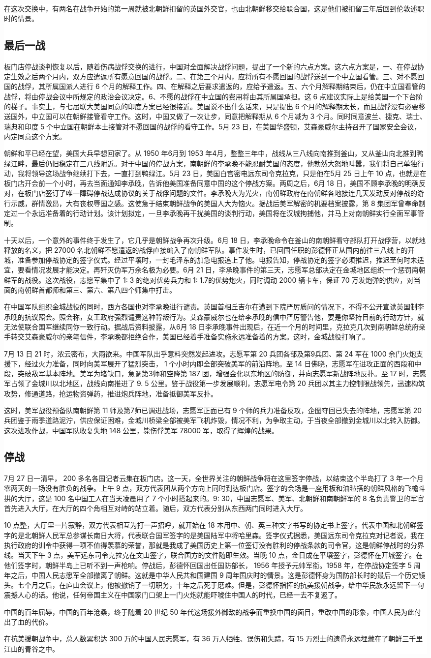 在这次交换中，有两名在战争开始的第一周就被北朝鲜扣留的英国外交官，也由北朝鲜移交给联合国，这是他们被扣留三年后回到伦敦述职时的情景。

## 最后一战

板门店停战谈判恢复以后，随着伤病战俘交换的进行，中国对全面解决战俘问题，提出了一个新的六点方案。这六点方案是，一、在停战协定生效之后两个月内，双方应遣返所有愿意回国的战俘。二、在第三个月内，应将所有不愿回国的战俘送到一个中立国看管。三、对不愿回国的战俘，其所属国派人进行 6 个月的解释工作。四、在解释之后要求遣返的，应给予遣返。五、六个月解释期结束后，仍在中立国看管的战俘，将由停战会议中所规定的政治会议决定。6、不愿的战俘在中立国的费用将由其所属国承担。这 6 点建议实际上是给美国一个下台阶的梯子。事实上，与七届联大美国同意的印度方案已经很接近。美国说不出什么话来，只是提出 6 个月的解释期太长，而且战俘没有必要移送国外，中立国可以在朝鲜接管看守工作。这时，中国又做了一次让步，同意把解释期从 6 个月减为 3 个月。同时同意波兰、捷克、瑞士、瑞典和印度 5 个中立国在朝鲜本土接管对不愿回国的战俘的看守工作。5月 23 日，在美国华盛顿，艾森豪威尔主持召开了国家安全会议，内定同意这个方案。

朝鲜和平已经在望，美国大兵早想回家了。从 1950 年6月到 1953 年4月，整整三年中，战线从三八线向南推到釜山，又从釜山向北推到鸭绿江畔，最后仍旧稳定在三八线附近。对于中国的停战方案，南朝鲜的李承晚不能忍耐美国的态度，他勃然大怒地叫嚣，我们将自己单独行动，我将领导这场战争继续打下去，一直打到鸭绿江。5月 23 日，美国白宫密电远东司令克拉克，只是他在5月 25 日上午 10 点，也就是在板门店开会前一个小时，再去当面通知李承晚，告诉他美国准备同意中国的这个停战方案。两周之后，6月 18 日，美国不顾李承晚的明确反对，在板门店签订了唯一障碍停战达成协议的关于战俘问题的文件。李承晚大为光火，南朝鲜政府在南朝鲜各地接连几天发动反对停战的游行示威，群情激昂，大有丧权辱国之感。这使急于结束朝鲜战争的美国人大为恼火。据战后美军解密的机要档案披露，第 8 集团军曾奉命制定过一个永远准备着的行动计划。该计划拟定，一旦李承晚再干扰美国的谈判行动，美国将在汉城拘捕他，并马上对南朝鲜实行全面军事管制。

十天以后，一个意外的事件终于发生了，它几乎是朝鲜战争再次升级。6月 18 日，李承晚命令在釜山的南朝鲜看守部队打开战俘营，以就地释放的名义，把 27000 名北朝鲜不愿遣返的战俘直接编入了南朝鲜军队。事件发生时，已回国任职的彭德怀正从国内前往三八线上的开城，准备参加停战协定的签字仪式。经过平壤时，一封毛泽东的加急电报追上了他。电报告知，停战协定的签字必须推迟，推迟至何时未适宜，要看情况发展才能决定。再歼灭伪军万余名极为必要。6月 21 日，李承晚事件的第三天，志愿军总部决定在金城地区组织一个惩罚南朝鲜军的战役。这次战役，志愿军集中了 1: 3 的绝对优势兵力和 1: 1.7的优势炮火，同时调动 2000 辆卡车，保证 70 万发炮弹的供应，对当面的南朝鲜首都师和第三、第六、第八四个师集中打击。

在中国军队组织金城战役的同时，西方各国也对李承晚进行谴责。英国首相丘吉尔在遭到下院严厉质问的情况下，不得不公开宣读英国制李承晚的抗议照会。照会称，女王政府强烈谴责这种背叛行为。艾森豪威尔也在给李承晚的信中严厉警告他，要是你坚持目前的行动方针，就无法使联合国军继续同你一致行动。据战后资料披露，从6月 18 日李承晚事件出现后，在近一个月的时间里，克拉克几次到南朝鲜总统府亲手转交艾森豪威尔的亲笔信件，李承晚都拒绝合作，美国已经着手准备实施永远准备着的方案。这时，金城战役打响了。

7月 13 日 21 时，浓云密布，大雨欲来。中国军队出乎意料突然发起进攻。志愿军第 20 兵团各部及第9兵团、第 24 军在 1000 余门火炮支援下，经过火力准备，同时向美军展开了猛烈突击， 1 个小时内即全部突破美军的前沿阵地。至 14 日佛晓，志愿军在进攻正面的西段和中段，突破敌军基本阵地。美军为堵缺口，急调第3师和空降第 187 团，增强金化以东地区的防御，并向志愿军新战阵地反扑。至 17 时，志愿军占领了金城川以北地区，战线向南推进了 9. 5 公里。鉴于战役第一步发展顺利，志愿军电令第 20 兵团以其主力控制限战领先，迅速构筑攻势，修通道路，抢运物资弹药，推进炮兵阵地，准备抵御美军反扑。

这时，美军战役预备队南朝鲜第 11 师及第7师已调进战场，志愿军正面已有 9 个师的兵力准备反攻，企图夺回已失去的阵地，志愿军第 20 兵团鉴于雨季道路泥泞，供应保证困难，金城川桥梁全部被美军飞机炸毁，情况不利，为争取主动，于当夜全部撤到金城川以北转入防御。这次进攻作战，中国军队收复失地 148 公里，毙伤俘美军 78000 军，取得了辉煌的战果。

## 停战

7月 27 日一清早， 200 多名各国记者云集在板门店。这一天，全世界关注的朝鲜战争将在这里签字停战，以结束这个半岛打了 3 年一个月零两天的一场没有胜负的战争。上午 9 点，双方代表团从两个方向上同时到达板门店。签字的会场是一座用板和油毡搭的朝鲜风格的飞檐斗拱的大厅，这是 100 名中国工人在当天凌晨用了 7 个小时搭起来的。9: 30，中国志愿军、美军、北朝鲜和南朝鲜军的 8 名负责警卫的军官首先进入大厅，在大厅的四个角相互对峙的站立着。随后，双方代表分别从东西两门同时进入大厅。

10 点整，大厅里一片寂静，双方代表相互为打一声招呼，就开始在 18 本用中、朝、英三种文字书写的协定书上签字。代表中国和北朝鲜签字的是北朝鲜人民军总参谋长南日大将，代表联合国军签字的是美国陆军中将哈里森。签字仪式据悉，美国远东司令克拉克对记者说，我在执行政府的训令中获得一项不值得羡慕的荣誉，那就是我成了美国历史上第一位签订没有胜利的停战条款的司令官，这是朝鲜停战时的分界线。当天下午 3 点，美军远东司令克拉克在文山签字，联合国方的文件随即生效。当晚 10 点，金日成在平壤签字，彭德怀在开城签字。在他们签字时，朝鲜半岛上已听不到一声枪响。停战后，彭德怀回国出任国防部长， 1956 年授予元帅军衔。1958 年，在停战协定签字 5 周年之后，中国人民志愿军全部撤离了朝鲜。这就是中华人民共和国建国 9 周年国庆时的情景。这是彭德怀身为国防部长时的最后一个历史镜头。七个月之后，在庐山会议上，他被撤销了一切职务，十年之后死于磨难。但是，彭德怀指挥的抗美援朝战争，给中华民族永远留下一句震撼人心的话。他说，任何帝国主义在中国家门口架上一门火炮就能吓唬住中国人的时代，已经一去不复返了。

中国的百年屈辱，中国的百年沧桑，终于随着 20 世纪 50 年代这场援外御敌的战争而重换中国的面目，重改中国的形象，中国人民为此付出了血的代价。

在抗美援朝战争中，总人数累积达 300 万的中国人民志愿军，有 36 万人牺牲、误伤和失踪，有 15 万烈士的遗骨永远埋藏在了朝鲜三千里江山的青谷之中。

